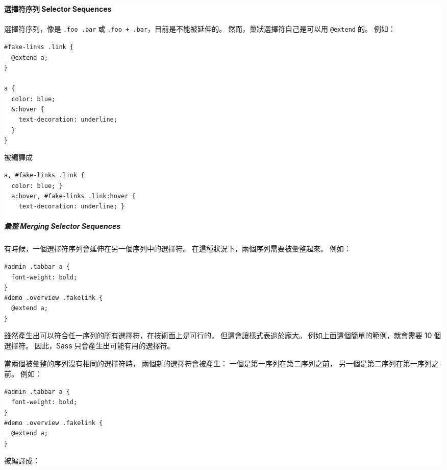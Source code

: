#### 選擇符序列 Selector Sequences

選擇符序列，像是 `.foo .bar` 或 `.foo + .bar`，目前是不能被延伸的。
然而，巢狀選擇符自己是可以用 `@extend` 的。
例如：

    #fake-links .link {
      @extend a;
    }

    a {
      color: blue;
      &:hover {
        text-decoration: underline;
      }
    }

被編譯成

    a, #fake-links .link {
      color: blue; }
      a:hover, #fake-links .link:hover {
        text-decoration: underline; }

##### 彙整 Merging Selector Sequences

有時候，一個選擇符序列會延伸在另一個序列中的選擇符。
在這種狀況下，兩個序列需要被彙整起來。
例如：

    #admin .tabbar a {
      font-weight: bold;
    }
    #demo .overview .fakelink {
      @extend a;
    }

雖然產生出可以符合任一序列的所有選擇符，在技術面上是可行的，
但這會讓樣式表過於龐大。
例如上面這個簡單的範例，就會需要 10 個選擇符。
因此，Sass 只會產生出可能有用的選擇符。

當兩個被彙整的序列沒有相同的選擇符時，
兩個新的選擇符會被產生：
一個是第一序列在第二序列之前，
另一個是第二序列在第一序列之前。
例如：

    #admin .tabbar a {
      font-weight: bold;
    }
    #demo .overview .fakelink {
      @extend a;
    }

被編譯成：
